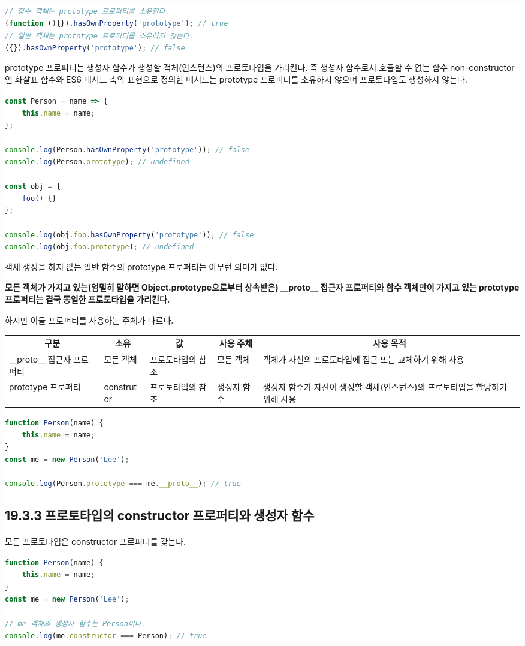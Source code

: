 ```js
// 함수 객체는 prototype 프로퍼티를 소유한다.
(function (){}).hasOwnProperty('prototype'); // true
// 일반 객체는 prototype 프로퍼티를 소유하지 않는다.
({}).hasOwnProperty('prototype'); // false
```

prototype 프로퍼티는 생성자 함수가 생성할 객체(인스턴스)의 프로토타입을 가리킨다.
즉 생성자 함수로서 호출할 수 없는 함수 non-constructor인 화살표 함수와 ES6 메서드 축약 표현으로 정의한 메서드는 prototype 프로퍼티를 소유하지 않으며 프로토타입도 생성하지 않는다.

```js
const Person = name => {
	this.name = name;
};

console.log(Person.hasOwnProperty('prototype')); // false
console.log(Person.prototype); // undefined

const obj = {
	foo() {}
};

console.log(obj.foo.hasOwnProperty('prototype')); // false
console.log(obj.foo.prototype); // undefined
```

객체 생성을 하지 않는 일반 함수의 prototype 프로퍼티는 아무런 의미가 없다.

**모든 객체가 가지고 있는(엄밀히 말하면 Object.prototype으로부터 상속받은) \_\_proto\_\_  접근자 프로퍼티와 함수 객체만이 가지고 있는 prototype 프로퍼티는 결국 동일한 프로토타입을 가리킨다.**

하지만 이들 프로퍼티를 사용하는 주체가 다르다.

| 구분                          | 소유       | 값                | 사용 주체   | 사용 목적                                                                    |
| ----------------------------- | ---------- | ----------------- | ----------- | ---------------------------------------------------------------------------- |
| \_\_proto\_\_ 접근자 프로퍼티 | 모든 객체  | 프로토타입의 참조 | 모든 객체   | 객체가 자신의 프로토타입에 접근 또는 교체하기 위해 사용                      |
| prototype 프로퍼티            | construtor | 프로토타입의 참조 | 생성자 함수 | 생성자 함수가 자신이 생성할 객체(인스턴스)의 프로토타입을 할당하기 위해 사용 |

```js
function Person(name) {
	this.name = name;
}
const me = new Person('Lee');

console.log(Person.prototype === me.__proto__); // true
```

## 19.3.3 프로토타입의 constructor 프로퍼티와 생성자 함수
모든 프로토타입은 constructor 프로퍼티를 갖는다.
```js
function Person(name) {
	this.name = name;
}
const me = new Person('Lee');

// me 객체의 생성자 함수는 Person이다.
console.log(me.constructor === Person); // true
```
